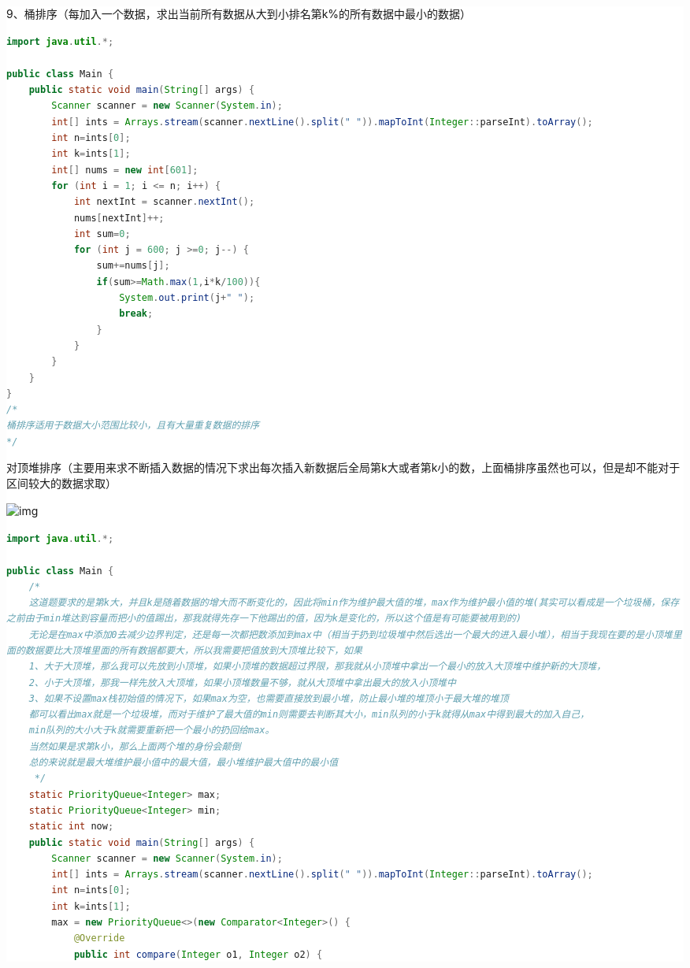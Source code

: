 9、桶排序（每加入一个数据，求出当前所有数据从大到小排名第k%的所有数据中最小的数据）

```java
import java.util.*;

public class Main {
    public static void main(String[] args) {
        Scanner scanner = new Scanner(System.in);
        int[] ints = Arrays.stream(scanner.nextLine().split(" ")).mapToInt(Integer::parseInt).toArray();
        int n=ints[0];
        int k=ints[1];
        int[] nums = new int[601];
        for (int i = 1; i <= n; i++) {
            int nextInt = scanner.nextInt();
            nums[nextInt]++;
            int sum=0;
            for (int j = 600; j >=0; j--) {
                sum+=nums[j];
                if(sum>=Math.max(1,i*k/100)){
                    System.out.print(j+" ");
                    break;
                }
            }
        }
    }
}
/*
桶排序适用于数据大小范围比较小，且有大量重复数据的排序
*/
```

对顶堆排序（主要用来求不断插入数据的情况下求出每次插入新数据后全局第k大或者第k小的数，上面桶排序虽然也可以，但是却不能对于区间较大的数据求取）

![img](D:\typora\笔记\习题笔记\imagesr\wgonylvh.png)

```java
import java.util.*;

public class Main {
    /*
    这道题要求的是第k大，并且k是随着数据的增大而不断变化的，因此将min作为维护最大值的堆，max作为维护最小值的堆(其实可以看成是一个垃圾桶，保存之前由于min堆达到容量而把小的值踢出，那我就得先存一下他踢出的值，因为k是变化的，所以这个值是有可能要被用到的)
    无论是在max中添加0去减少边界判定，还是每一次都把数添加到max中（相当于扔到垃圾堆中然后选出一个最大的进入最小堆），相当于我现在要的是小顶堆里面的数据要比大顶堆里面的所有数据都要大，所以我需要把值放到大顶堆比较下，如果
    1、大于大顶堆，那么我可以先放到小顶堆，如果小顶堆的数据超过界限，那我就从小顶堆中拿出一个最小的放入大顶堆中维护新的大顶堆，
    2、小于大顶堆，那我一样先放入大顶堆，如果小顶堆数量不够，就从大顶堆中拿出最大的放入小顶堆中
    3、如果不设置max栈初始值的情况下，如果max为空，也需要直接放到最小堆，防止最小堆的堆顶小于最大堆的堆顶
    都可以看出max就是一个垃圾堆，而对于维护了最大值的min则需要去判断其大小，min队列的小于k就得从max中得到最大的加入自己，
    min队列的大小大于k就需要重新把一个最小的扔回给max。
    当然如果是求第k小，那么上面两个堆的身份会颠倒
    总的来说就是最大堆维护最小值中的最大值，最小堆维护最大值中的最小值
     */
    static PriorityQueue<Integer> max;
    static PriorityQueue<Integer> min;
    static int now;
    public static void main(String[] args) {
        Scanner scanner = new Scanner(System.in);
        int[] ints = Arrays.stream(scanner.nextLine().split(" ")).mapToInt(Integer::parseInt).toArray();
        int n=ints[0];
        int k=ints[1];
        max = new PriorityQueue<>(new Comparator<Integer>() {
            @Override
            public int compare(Integer o1, Integer o2) {
```